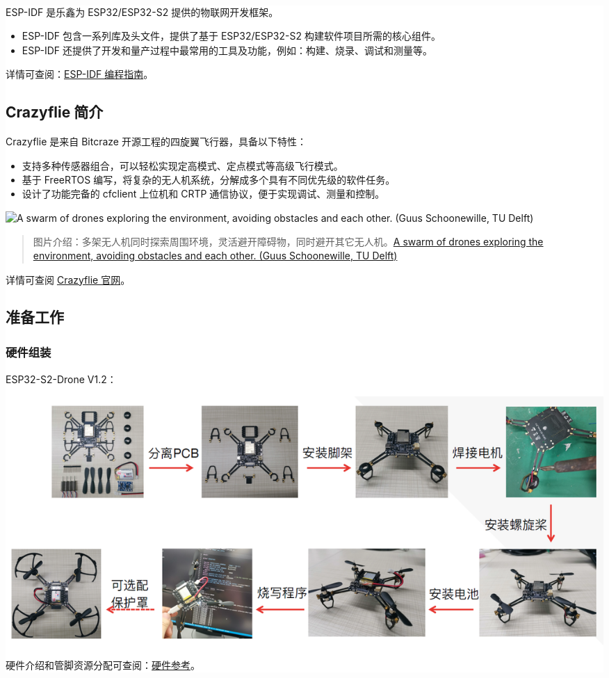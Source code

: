ESP-IDF 是乐鑫为 ESP32/ESP32-S2 提供的物联网开发框架。

* ESP-IDF 包含一系列库及头文件，提供了基于 ESP32/ESP32-S2 构建软件项目所需的核心组件。
* ESP-IDF 还提供了开发和量产过程中最常用的工具及功能，例如：构建、烧录、调试和测量等。

详情可查阅：[ESP-IDF 编程指南](https://docs.espressif.com/projects/esp-idf/zh_CN/latest/esp32s2/get-started/index.html)。

## Crazyflie 简介

Crazyflie 是来自 Bitcraze 开源工程的四旋翼飞行器，具备以下特性：

* 支持多种传感器组合，可以轻松实现定高模式、定点模式等高级飞行模式。
* 基于 FreeRTOS 编写，将复杂的无人机系统，分解成多个具有不同优先级的软件任务。
* 设计了功能完备的 cfclient 上位机和 CRTP 通信协议，便于实现调试、测量和控制。

![A swarm of drones exploring the environment, avoiding obstacles and each other. \(Guus Schoonewille, TU Delft\)](https://img-blog.csdnimg.cn/20191030202634944.jpg?x-oss-process=image/watermark,type_ZmFuZ3poZW5naGVpdGk,shadow_10,text_aHR0cHM6Ly9ibG9nLmNzZG4ubmV0L3FxXzIwNTE1NDYx,size_16,color_FFFFFF,t_70)

>图片介绍：多架无人机同时探索周围环境，灵活避开障碍物，同时避开其它无人机。[A swarm of drones exploring the environment, avoiding obstacles and each other. \(Guus Schoonewille, TU Delft\)](https://img-blog.csdnimg.cn/20191030202634944.jpg?x-oss-process=image/watermark,type_ZmFuZ3poZW5naGVpdGk,shadow_10,text_aHR0cHM6Ly9ibG9nLmNzZG4ubmV0L3FxXzIwNTE1NDYx,size_16,color_FFFFFF,t_70)

详情可查阅 [Crazyflie 官网](https://www.bitcraze.io/)。

## 准备工作

### 硬件组装

ESP32-S2-Drone V1.2：

![assembling](../../_static/assembling.png)

硬件介绍和管脚资源分配可查阅：[硬件参考](./hardware.md)。

